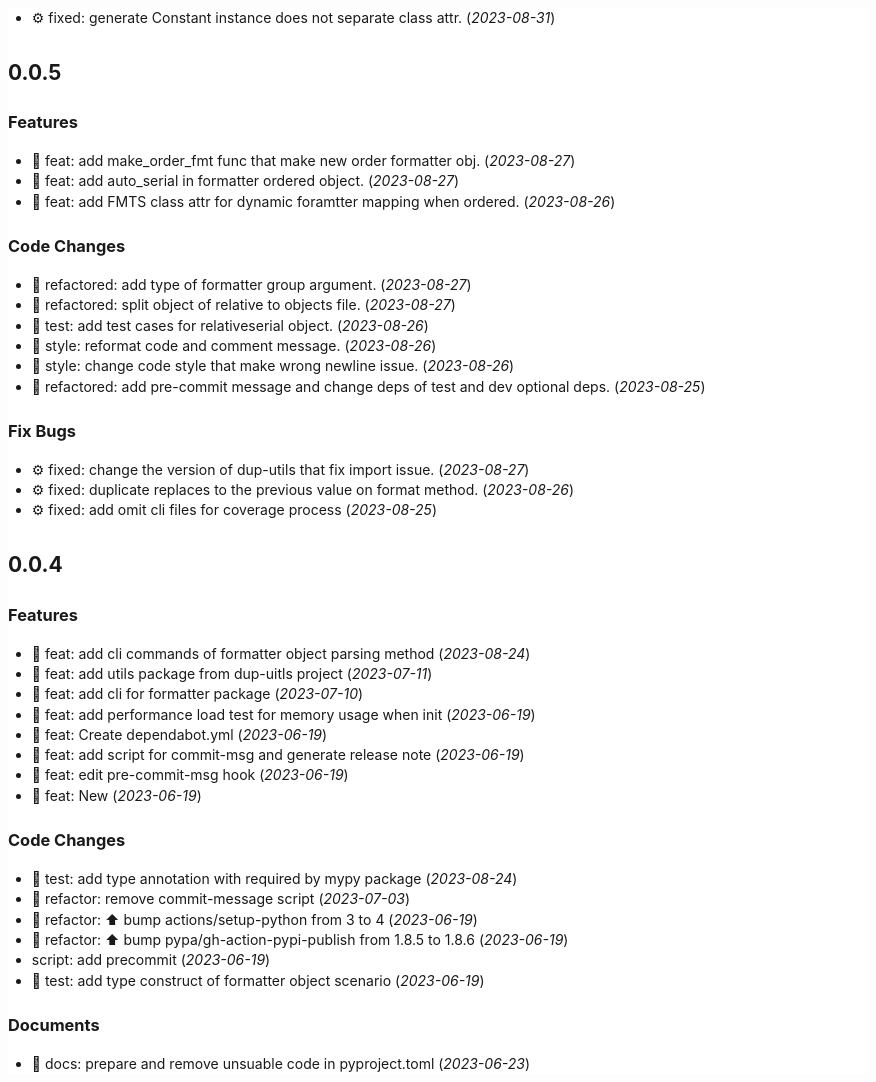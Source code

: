 - :gear: fixed: generate Constant instance does not separate class attr. (_2023-08-31_)

## 0.0.5

### Features

- :dart: feat: add make_order_fmt func that make new order formatter obj. (_2023-08-27_)
- :dart: feat: add auto_serial in formatter ordered object. (_2023-08-27_)
- :dart: feat: add FMTS class attr for dynamic foramtter mapping when ordered. (_2023-08-26_)

### Code Changes

- :construction: refactored: add type of formatter group argument. (_2023-08-27_)
- :construction: refactored: split object of relative to objects file. (_2023-08-27_)
- :test_tube: test: add test cases for relativeserial object. (_2023-08-26_)
- :art: style: reformat code and comment message. (_2023-08-26_)
- :art: style: change code style that make wrong newline issue. (_2023-08-26_)
- :construction: refactored: add pre-commit message and change deps of test and dev optional deps. (_2023-08-25_)

### Fix Bugs

- :gear: fixed: change the version of dup-utils that fix import issue. (_2023-08-27_)
- :gear: fixed: duplicate replaces to the previous value on format method. (_2023-08-26_)
- :gear: fixed: add omit cli files for coverage process (_2023-08-25_)

## 0.0.4

### Features

- :dart: feat: add cli commands of formatter object parsing method (_2023-08-24_)
- :dart: feat: add utils package from dup-uitls project (_2023-07-11_)
- :dart: feat: add cli for formatter package (_2023-07-10_)
- :dart: feat: add performance load test for memory usage when init (_2023-06-19_)
- :dart: feat: Create dependabot.yml (_2023-06-19_)
- :dart: feat: add script for commit-msg and generate release note (_2023-06-19_)
- :dart: feat: edit pre-commit-msg hook (_2023-06-19_)
- :dart: feat: New (_2023-06-19_)

### Code Changes

- :test_tube: test: add type annotation with required by mypy package (_2023-08-24_)
- :construction: refactor: remove commit-message script (_2023-07-03_)
- :construction: refactor: ⬆ bump actions/setup-python from 3 to 4 (_2023-06-19_)
- :construction: refactor: ⬆ bump pypa/gh-action-pypi-publish from 1.8.5 to 1.8.6 (_2023-06-19_)
- script: add precommit (_2023-06-19_)
- :test_tube: test: add type construct of formatter object scenario (_2023-06-19_)

### Documents

- :page_facing_up: docs: prepare and remove unsuable code in pyproject.toml (_2023-06-23_)
